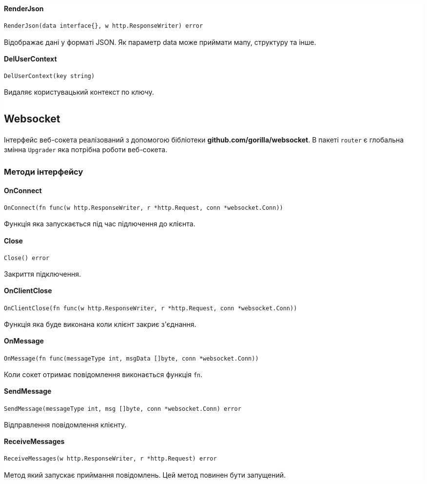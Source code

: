 __RenderJson__
```
RenderJson(data interface{}, w http.ResponseWriter) error
```
Відображає дані у форматі JSON. Як параметр data може приймати мапу, структуру та інше.

__DelUserContext__
```
DelUserContext(key string)
```
Видаляє користувацький контекст по ключу.

## Websocket
Інтерфейс веб-сокета реалізований з допомогою бібліотеки __github.com/gorilla/websocket__. В пакеті ``router`` є глобальна 
змінна ``Upgrader`` яка потрібна роботи веб-сокета.

### Методи інтерфейсу
__OnConnect__
```
OnConnect(fn func(w http.ResponseWriter, r *http.Request, conn *websocket.Conn))
```
Функція яка запускається під час підлючення до клієнта.

__Close__
```
Close() error
```
Закриття підключення.

__OnClientClose__
```
OnClientClose(fn func(w http.ResponseWriter, r *http.Request, conn *websocket.Conn))
```
Функція яка буде виконана коли клієнт закриє з'єднання.

__OnMessage__
```
OnMessage(fn func(messageType int, msgData []byte, conn *websocket.Conn))
```
Коли сокет отримає повідомлення виконається функція ``fn``.

__SendMessage__
```
SendMessage(messageType int, msg []byte, conn *websocket.Conn) error
```
Відправлення повідомлення клієнту.

__ReceiveMessages__
```
ReceiveMessages(w http.ResponseWriter, r *http.Request) error
```
Метод який запускає приймання повідомлень. Цей метод повинен бути запущений.
